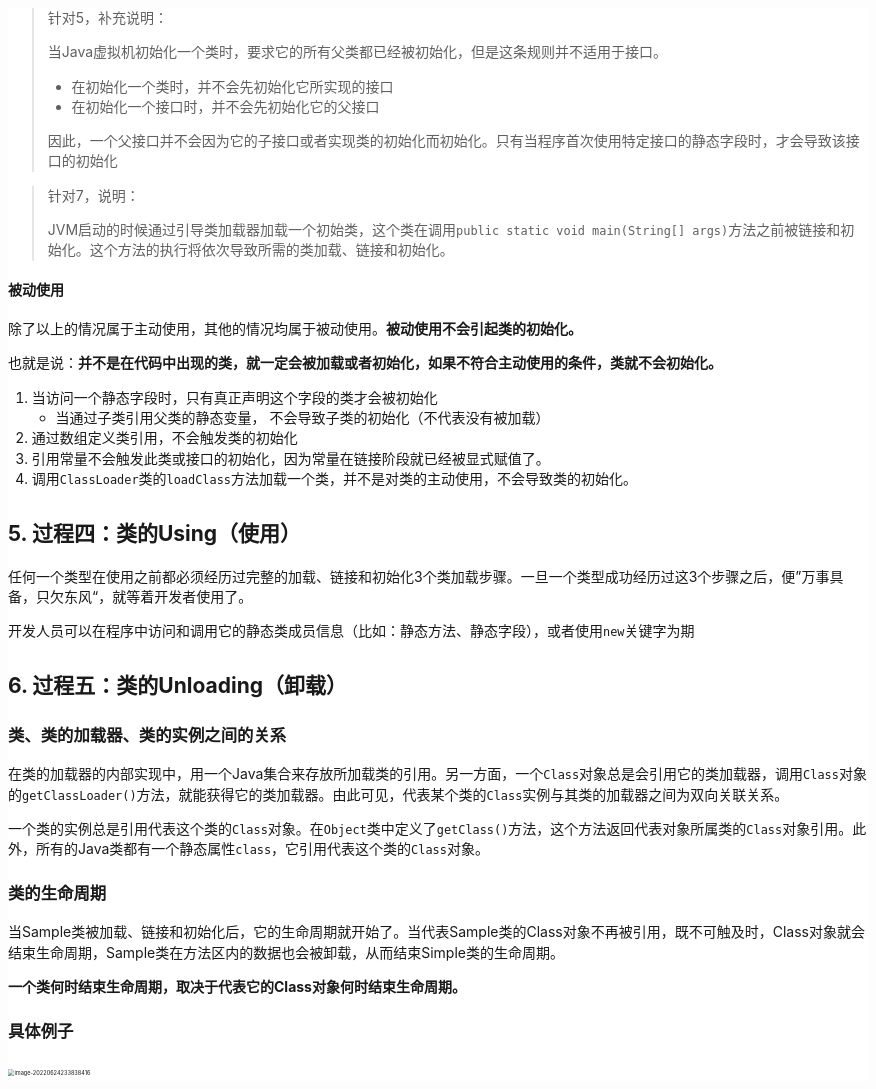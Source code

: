 >   针对5，补充说明：
>
>   当Java虚拟机初始化一个类时，要求它的所有父类都已经被初始化，但是这条规则并不适用于接口。
>
>   -   在初始化一个类时，并不会先初始化它所实现的接口
>   -   在初始化一个接口时，并不会先初始化它的父接口
>
>   因此，一个父接口并不会因为它的子接口或者实现类的初始化而初始化。只有当程序首次使用特定接口的静态字段时，才会导致该接口的初始化

>   针对7，说明：
>
>   JVM启动的时候通过引导类加载器加载一个初始类，这个类在调用`public static void main(String[] args)`方法之前被链接和初始化。这个方法的执行将依次导致所需的类加载、链接和初始化。



#### 被动使用

除了以上的情况属于主动使用，其他的情况均属于被动使用。**被动使用不会引起类的初始化。**

也就是说：**并不是在代码中出现的类，就一定会被加载或者初始化，如果不符合主动使用的条件，类就不会初始化。**

1.   当访问一个静态字段时，只有真正声明这个字段的类才会被初始化
     -   当通过子类引用父类的静态变量， 不会导致子类的初始化（不代表没有被加载）
2.   通过数组定义类引用，不会触发类的初始化
3.   引用常量不会触发此类或接口的初始化，因为常量在链接阶段就已经被显式赋值了。
4.   调用`ClassLoader`类的`loadClass`方法加载一个类，并不是对类的主动使用，不会导致类的初始化。

## 5. 过程四：类的Using（使用）

任何一个类型在使用之前都必须经历过完整的加载、链接和初始化3个类加载步骤。一旦一个类型成功经历过这3个步骤之后，便”万事具备，只欠东风“，就等着开发者使用了。

开发人员可以在程序中访问和调用它的静态类成员信息（比如：静态方法、静态字段），或者使用`new`关键字为期

## 6. 过程五：类的Unloading（卸载）

 ### 类、类的加载器、类的实例之间的关系

在类的加载器的内部实现中，用一个Java集合来存放所加载类的引用。另一方面，一个`Class`对象总是会引用它的类加载器，调用`Class`对象的`getClassLoader()`方法，就能获得它的类加载器。由此可见，代表某个类的`Class`实例与其类的加载器之间为双向关联关系。

一个类的实例总是引用代表这个类的`Class`对象。在`Object`类中定义了`getClass()`方法，这个方法返回代表对象所属类的`Class`对象引用。此外，所有的Java类都有一个静态属性`class`，它引用代表这个类的`Class`对象。

### 类的生命周期

当Sample类被加载、链接和初始化后，它的生命周期就开始了。当代表Sample类的Class对象不再被引用，既不可触及时，Class对象就会结束生命周期，Sample类在方法区内的数据也会被卸载，从而结束Simple类的生命周期。

**一个类何时结束生命周期，取决于代表它的Class对象何时结束生命周期。**

### 具体例子

<img src="https://raw.github.com/Missyesterday/picgo/main/picgo/image-20220624233838416.png" alt="image-20220624233838416" style="zoom:40%;" />
